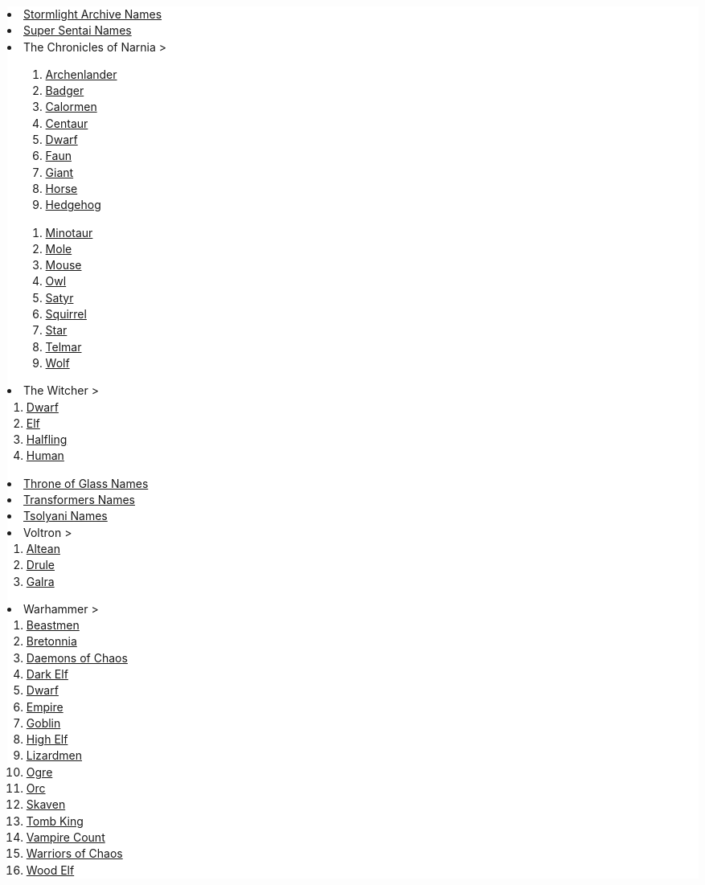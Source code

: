 <li><a href="stormlight-archive-names.php">Stormlight Archive Names</a></li>
<li><a href="super-sentai-names.php">Super Sentai Names</a></li>
<li class="subList">The Chronicles of Narnia &gt;
<ol class="subListed" style="max-width: 20%;">
<ol class="subNavOls">
<li><a href="narnia-archenlander-names.php">Archenlander</a></li>
<li><a href="narnia-badger-names.php">Badger</a></li>
<li><a href="narnia-calormen-names.php">Calormen</a></li>
<li><a href="narnia-centaur-names.php">Centaur</a></li>
<li><a href="narnia-dwarf-names.php">Dwarf</a></li>
<li><a href="narnia-faun-names.php">Faun</a></li>
<li><a href="narnia-giant-names.php">Giant</a></li>
<li><a href="narnia-horse-names.php">Horse</a></li>
<li><a href="narnia-hedgehog-names.php">Hedgehog</a></li>
</ol>
<ol class="subNavOls">
<li><a href="narnia-minotaur-names.php">Minotaur</a></li>
<li><a href="narnia-mole-names.php">Mole</a></li>
<li><a href="narnia-mouse-names.php">Mouse</a></li>
<li><a href="narnia-owl-names.php">Owl</a></li>
<li><a href="narnia-satyr-names.php">Satyr</a></li>
<li><a href="narnia-squirrel-names.php">Squirrel</a></li>
 <li><a href="narnia-star-names.php">Star</a></li>
<li><a href="narnia-telmar-names.php">Telmar</a></li>
<li><a href="narnia-wolf-names.php">Wolf</a></li>
</ol>
</ol>
</li>
<li class="subList">The Witcher &gt;
<ol class="subListed">
<li><a href="the-witcher-dwarf-names.php">Dwarf</a></li>
<li><a href="the-witcher-elf-names.php">Elf</a></li>
<li><a href="the-witcher-halfling-names.php">Halfling</a></li>
<li><a href="the-witcher-human-names.php">Human</a></li>
</ol>
</li>
<li><a href="throne-of-glass-names.php">Throne of Glass Names</a></li>
<li><a href="transformers-names.php">Transformers Names</a></li>
<li><a href="tsolyani-names.php">Tsolyani Names</a></li>
<li class="subList">Voltron &gt;
<ol class="subListed">
<li><a href="voltron-altean-names.php">Altean</a></li>
<li><a href="voltron-drule-names.php">Drule</a></li>
<li><a href="voltron-galra-names.php">Galra</a></li>
</ol>
</li>
<li class="subList">Warhammer &gt;
<ol class="subListed">
<li><a href="warhammer-beastmen-names.php">Beastmen</a></li>
<li><a href="warhammer-bretonnia-names.php">Bretonnia</a></li>
<li><a href="warhammer-daemons-of-chaos-names.php">Daemons of Chaos</a></li>
<li><a href="warhammer-dark-elf-names.php">Dark Elf</a></li>
<li><a href="warhammer-dwarf-names.php">Dwarf</a></li>
<li><a href="warhammer-empire-names.php">Empire</a></li>
<li><a href="warhammer-goblin-names.php">Goblin</a></li>
<li><a href="warhammer-high-elf-names.php">High Elf</a></li>
<li><a href="warhammer-lizardmen-names.php">Lizardmen</a></li>
<li><a href="warhammer-ogre-names.php">Ogre</a></li>
<li><a href="warhammer-orc-names.php">Orc</a></li>
<li><a href="warhammer-skaven-names.php">Skaven</a></li>
<li><a href="warhammer-tomb-kings-names.php">Tomb King</a></li>
<li><a href="warhammer-vampire-count-names.php">Vampire Count</a></li>
<li><a href="warhammer-warriors-of-chaos-names.php">Warriors of Chaos</a></li>
<li><a href="warhammer-wood-elf-names.php">Wood Elf</a></li>